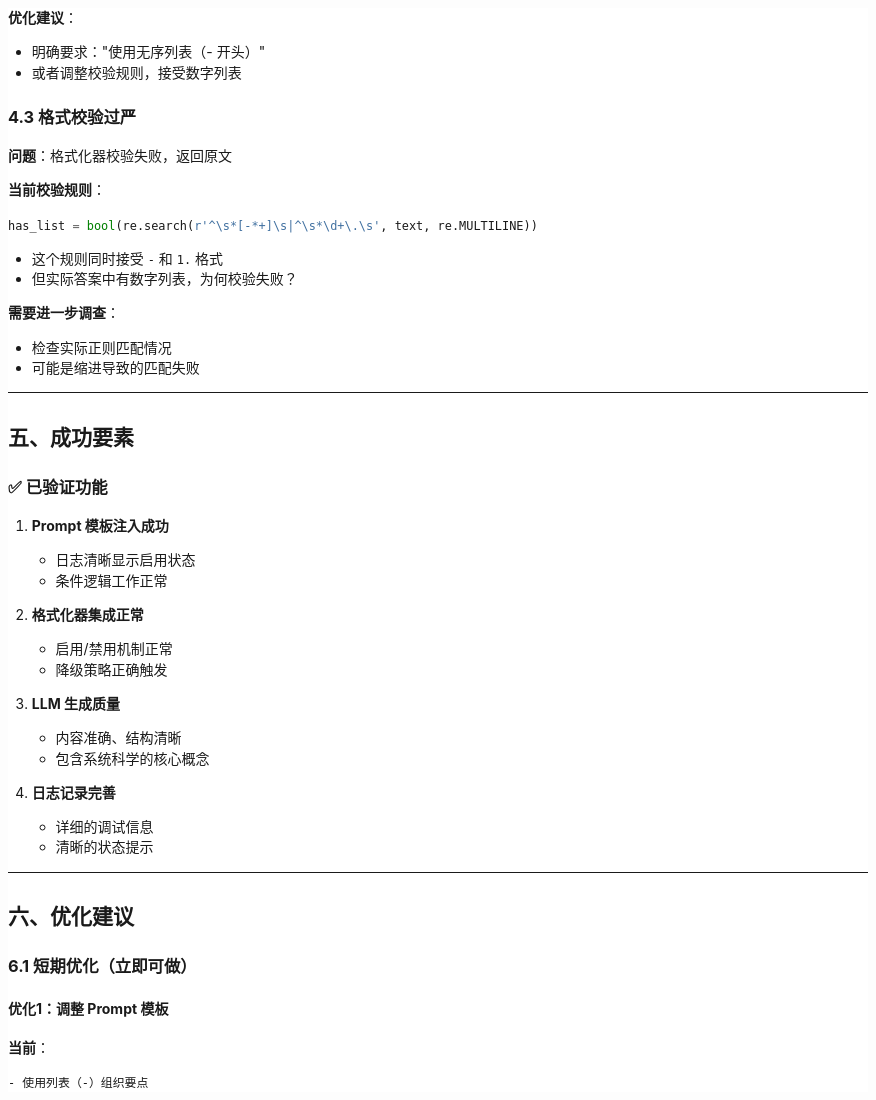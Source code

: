 **优化建议**：
- 明确要求："使用无序列表（- 开头）"
- 或者调整校验规则，接受数字列表

### 4.3 格式校验过严

**问题**：格式化器校验失败，返回原文

**当前校验规则**：
```python
has_list = bool(re.search(r'^\s*[-*+]\s|^\s*\d+\.\s', text, re.MULTILINE))
```
- 这个规则同时接受 `-` 和 `1.` 格式
- 但实际答案中有数字列表，为何校验失败？

**需要进一步调查**：
- 检查实际正则匹配情况
- 可能是缩进导致的匹配失败

---

## 五、成功要素

### ✅ 已验证功能

1. **Prompt 模板注入成功**
   - 日志清晰显示启用状态
   - 条件逻辑工作正常

2. **格式化器集成正常**
   - 启用/禁用机制正常
   - 降级策略正确触发

3. **LLM 生成质量**
   - 内容准确、结构清晰
   - 包含系统科学的核心概念

4. **日志记录完善**
   - 详细的调试信息
   - 清晰的状态提示

---

## 六、优化建议

### 6.1 短期优化（立即可做）

#### 优化1：调整 Prompt 模板

**当前**：
```
- 使用列表（-）组织要点
```
